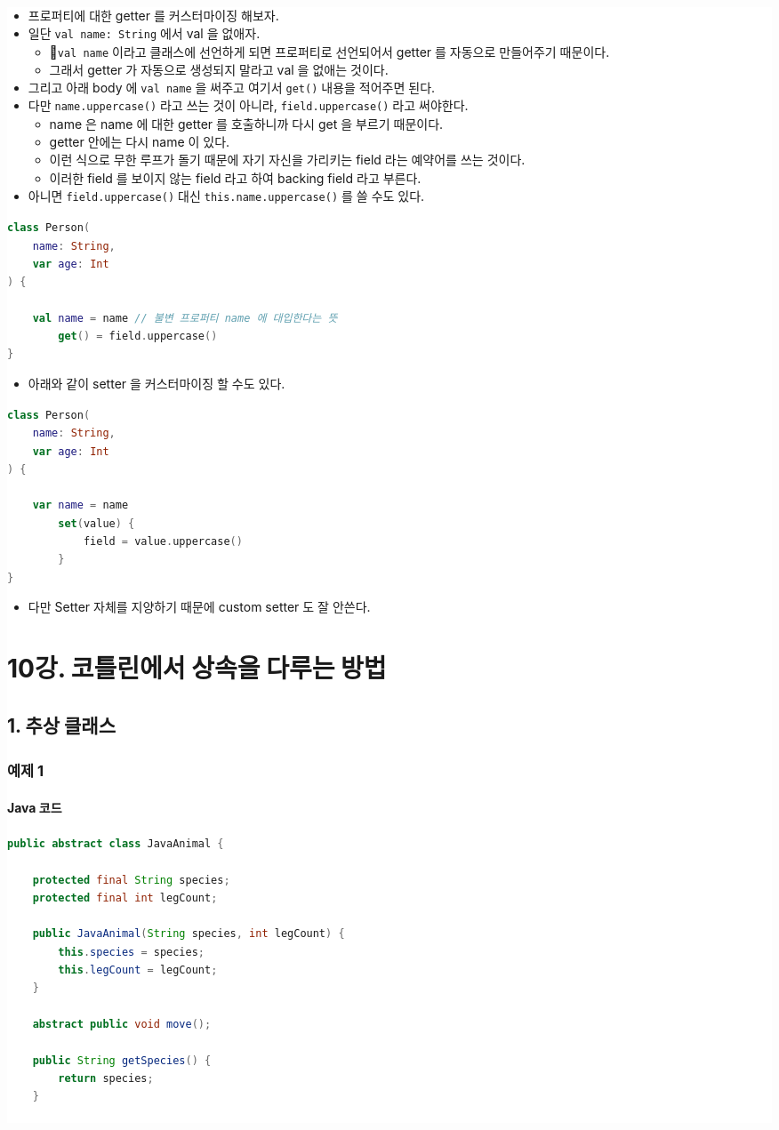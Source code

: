 - 프로퍼티에 대한 getter 를 커스터마이징 해보자.
- 일단 `val name: String` 에서 val 을 없애자.
	- `val name` 이라고 클래스에 선언하게 되면 프로퍼티로 선언되어서 getter 를 자동으로 만들어주기 때문이다.
	- 그래서 getter 가 자동으로 생성되지 말라고 val 을 없애는 것이다.
- 그리고 아래 body 에 `val name` 을 써주고 여기서 `get()` 내용을 적어주면 된다.
- 다만 `name.uppercase()` 라고 쓰는 것이 아니라, `field.uppercase()` 라고 써야한다.
	- name 은 name 에 대한 getter 를 호출하니까 다시 get 을 부르기 때문이다.
	- getter 안에는 다시 name 이 있다.
	- 이런 식으로 무한 루프가 돌기 때문에 자기 자신을 가리키는 field 라는 예약어를 쓰는 것이다.
	- 이러한 field 를 보이지 않는 field 라고 하여 backing field 라고 부른다.
- 아니면 `field.uppercase()` 대신 `this.name.uppercase()` 를 쓸 수도 있다.

```kotlin
class Person(  
    name: String,   
    var age: Int  
) {  
  
    val name = name // 불변 프로퍼티 name 에 대입한다는 뜻
        get() = field.uppercase()
}
```

- 아래와 같이 setter 을 커스터마이징 할 수도 있다.

```kotlin
class Person(  
    name: String,  
    var age: Int  
) {  
  
    var name = name  
        set(value) {  
            field = value.uppercase()  
        }
}
```

- 다만 Setter 자체를 지양하기 때문에 custom setter 도 잘 안쓴다.

# 10강. 코틀린에서 상속을 다루는 방법

## 1. 추상 클래스

### 예제 1

#### Java 코드

```java
public abstract class JavaAnimal {  
  
    protected final String species;  
    protected final int legCount;  
  
    public JavaAnimal(String species, int legCount) {  
        this.species = species;  
        this.legCount = legCount;  
    }  
  
    abstract public void move();  
  
    public String getSpecies() {  
        return species;  
    }  
  
```